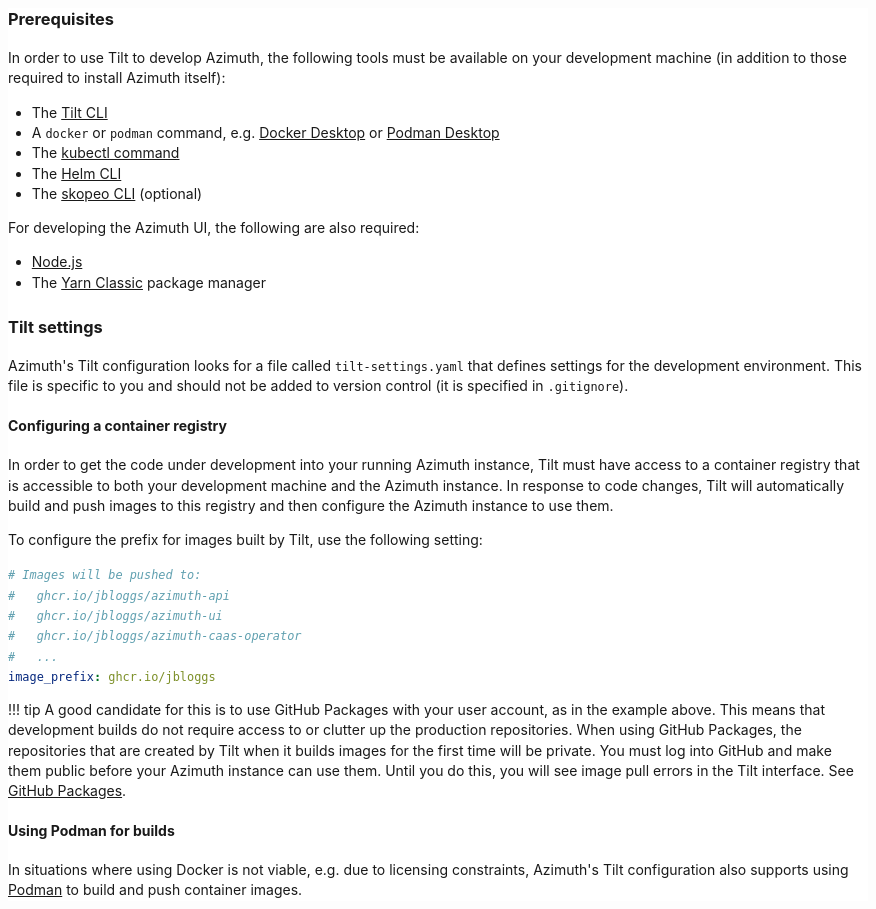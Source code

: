 ### Prerequisites

In order to use Tilt to develop Azimuth, the following tools must be available on your
development machine (in addition to those required to install Azimuth itself):

- The [Tilt CLI](https://docs.tilt.dev/install.html)
- A `docker` or `podman` command,
  e.g. [Docker Desktop](https://docs.docker.com/desktop/) or [Podman Desktop](https://podman-desktop.io/)
- The [kubectl command](https://kubernetes.io/docs/tasks/tools/#kubectl)
- The [Helm CLI](https://helm.sh/docs/intro/install/)
- The [skopeo CLI](https://github.com/containers/skopeo) (optional)

For developing the Azimuth UI, the following are also required:

- [Node.js](https://nodejs.org)
- The [Yarn Classic](https://classic.yarnpkg.com/lang/en/docs/install/) package manager

### Tilt settings

Azimuth's Tilt configuration looks for a file called `tilt-settings.yaml` that defines settings
for the development environment. This file is specific to you and should not be added to version
control (it is specified in `.gitignore`).

#### Configuring a container registry

In order to get the code under development into your running Azimuth instance, Tilt must have
access to a container registry that is accessible to both your development machine and the
Azimuth instance. In response to code changes, Tilt will automatically build and push images
to this registry and then configure the Azimuth instance to use them.

To configure the prefix for images built by Tilt, use the following setting:

```yaml title="tilt-settings.yaml"
# Images will be pushed to:
#   ghcr.io/jbloggs/azimuth-api
#   ghcr.io/jbloggs/azimuth-ui
#   ghcr.io/jbloggs/azimuth-caas-operator
#   ...
image_prefix: ghcr.io/jbloggs
```


!!! tip
    A good candidate for this is to use GitHub Packages with your user account, as in the example above. This means that development builds do not require access to or clutter up the production repositories.
    When using GitHub Packages, the repositories that are created by Tilt when it builds images for the first time will be private. You must log into GitHub and make them public before your Azimuth instance can use them. Until you do this, you will see image pull errors in the Tilt interface.
    See [GitHub Packages](https://github.com/features/packages).


#### Using Podman for builds

In situations where using Docker is not viable, e.g. due to licensing constraints, Azimuth's
Tilt configuration also supports using [Podman](https://podman.io/) to build and push container
images.
